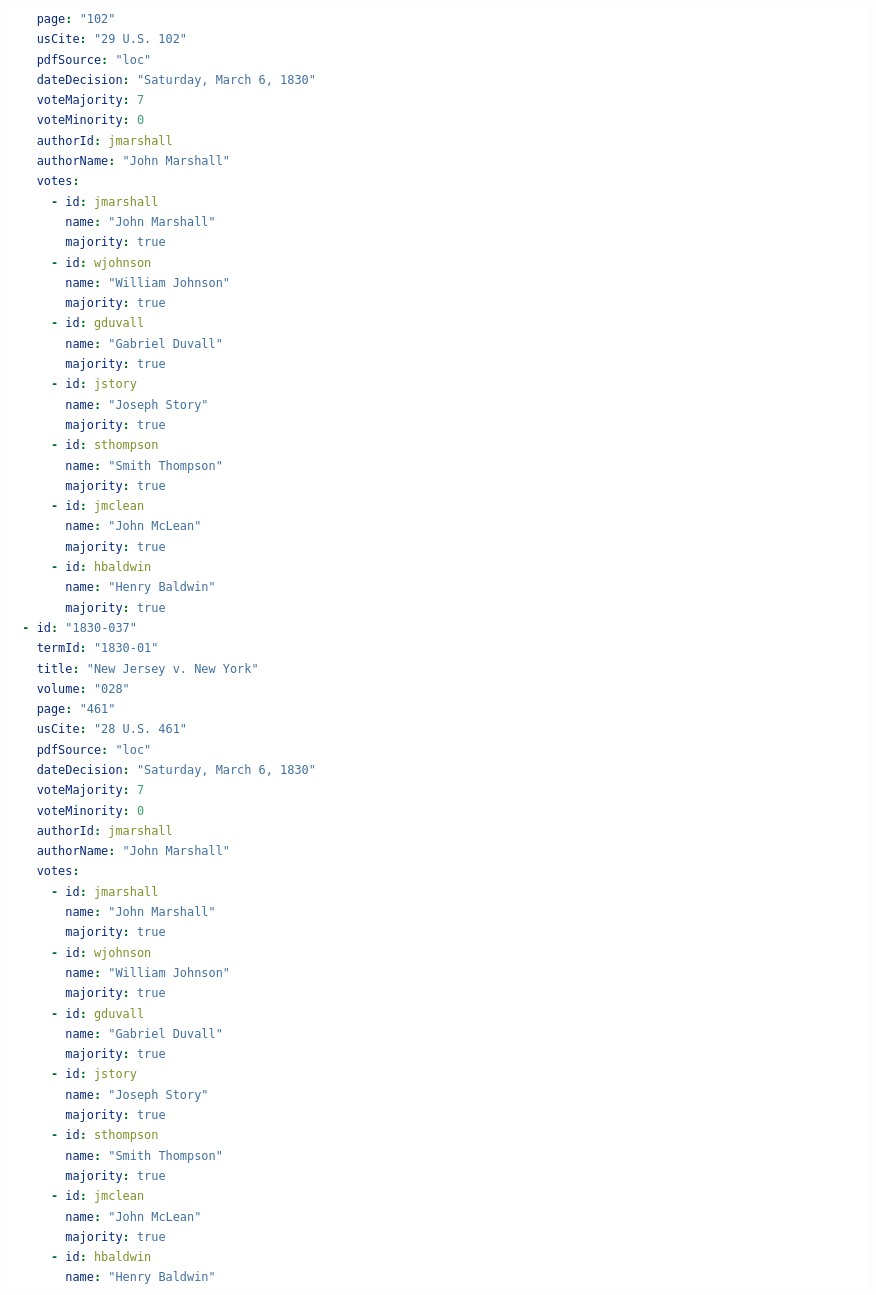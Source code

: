 ```yaml
    page: "102"
    usCite: "29 U.S. 102"
    pdfSource: "loc"
    dateDecision: "Saturday, March 6, 1830"
    voteMajority: 7
    voteMinority: 0
    authorId: jmarshall
    authorName: "John Marshall"
    votes:
      - id: jmarshall
        name: "John Marshall"
        majority: true
      - id: wjohnson
        name: "William Johnson"
        majority: true
      - id: gduvall
        name: "Gabriel Duvall"
        majority: true
      - id: jstory
        name: "Joseph Story"
        majority: true
      - id: sthompson
        name: "Smith Thompson"
        majority: true
      - id: jmclean
        name: "John McLean"
        majority: true
      - id: hbaldwin
        name: "Henry Baldwin"
        majority: true
  - id: "1830-037"
    termId: "1830-01"
    title: "New Jersey v. New York"
    volume: "028"
    page: "461"
    usCite: "28 U.S. 461"
    pdfSource: "loc"
    dateDecision: "Saturday, March 6, 1830"
    voteMajority: 7
    voteMinority: 0
    authorId: jmarshall
    authorName: "John Marshall"
    votes:
      - id: jmarshall
        name: "John Marshall"
        majority: true
      - id: wjohnson
        name: "William Johnson"
        majority: true
      - id: gduvall
        name: "Gabriel Duvall"
        majority: true
      - id: jstory
        name: "Joseph Story"
        majority: true
      - id: sthompson
        name: "Smith Thompson"
        majority: true
      - id: jmclean
        name: "John McLean"
        majority: true
      - id: hbaldwin
        name: "Henry Baldwin"
```